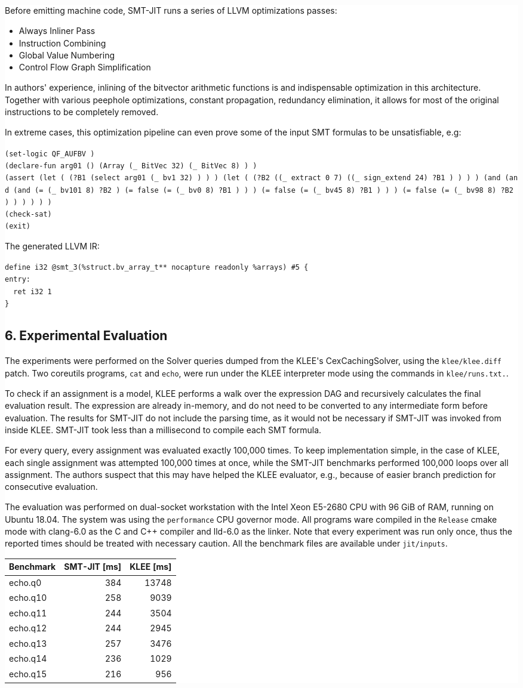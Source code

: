 Before emitting machine code, SMT-JIT runs a series of LLVM optimizations passes:
* Always Inliner Pass
* Instruction Combining
* Global Value Numbering
* Control Flow Graph Simplification

In authors' experience, inlining of the bitvector arithmetic functions is and indispensable optimization in this architecture. Together with various peephole optimizations, constant propagation, redundancy elimination, it allows for most of the original instructions to be completely removed.

In extreme cases, this optimization pipeline can even prove some of the input SMT formulas to be unsatisfiable, e.g:
```
(set-logic QF_AUFBV )
(declare-fun arg01 () (Array (_ BitVec 32) (_ BitVec 8) ) )
(assert (let ( (?B1 (select arg01 (_ bv1 32) ) ) ) (let ( (?B2 ((_ extract 0 7) ((_ sign_extend 24) ?B1 ) ) ) ) (and (and (and (= (_ bv101 8) ?B2 ) (= false (= (_ bv0 8) ?B1 ) ) ) (= false (= (_ bv45 8) ?B1 ) ) ) (= false (= (_ bv98 8) ?B2 ) ) ) ) ) )
(check-sat)
(exit)
```
The generated LLVM IR:
```
define i32 @smt_3(%struct.bv_array_t** nocapture readonly %arrays) #5 {
entry:
  ret i32 1
}
```

## 6. Experimental Evaluation
The experiments were performed on the Solver queries dumped from the KLEE's CexCachingSolver, using the `klee/klee.diff` patch.  Two coreutils programs, `cat` and `echo`, were run under the KLEE interpreter mode using the commands in `klee/runs.txt.`. 

To check if an assignment is a model, KLEE performs a walk over the expression DAG and recursively calculates the final evaluation result. The expression are already in-memory, and do not need to be converted to any intermediate form before evaluation. The results for SMT-JIT do not include the parsing time, as it would not be necessary if SMT-JIT was invoked from inside KLEE.
SMT-JIT took less than a millisecond to compile each SMT formula.

For every query, every assignment was evaluated exactly 100,000 times. To keep implementation simple, in the case of KLEE, each single assignment was attempted 100,000 times at once, while the SMT-JIT benchmarks performed 100,000 loops over all assignment. The authors suspect that this may have helped the KLEE evaluator, e.g., because of easier branch prediction for consecutive evaluation.

The evaluation was performed on dual-socket workstation with the Intel Xeon E5-2680 CPU with 96 GiB of RAM, running on Ubuntu 18.04. The system was using the `performance` CPU governor mode. All programs ware compiled in the `Release` cmake mode with clang-6.0 as the C and C++ compiler and lld-6.0 as the linker. Note that every experiment was run only once, thus the reported times should be treated with necessary caution.
All the benchmark files are available under `jit/inputs`.

| Benchmark | SMT-JIT [ms] | KLEE [ms] |
|-----------|-------------:|----------:|
| echo.q0   | 384          | 13748     |
| echo.q10  | 258          | 9039      |
| echo.q11  | 244          | 3504      |
| echo.q12  | 244          | 2945      |
| echo.q13  | 257          | 3476      |
| echo.q14  | 236          | 1029      |
| echo.q15  | 216          | 956       |